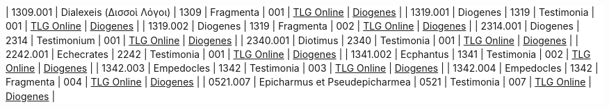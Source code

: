 | 1309.001 | Dialexeis (Δισσοὶ Λόγοι) | 1309 | Fragmenta | 001 | [TLG Online](http://stephanus.tlg.uci.edu/Iris/indiv/browser.jsp#doc=tlg&aid=1309&wid=001&st=0) | [Diogenes](http://localhost:8888/Diogenes.cgi?JumpTo=&JumpFromQuery=&JumpFromLang=&JumpFromAction=&level_3=0&level_2=0&level_1=0&level_0=0&submit=Show+me+this+passage&JumpFromLangXXstate=&JumpToXXstate=&actionXXstate=browse&authorXXstate=1309&corpusXXstate=TLG+Texts&current_pageXXstate=browser_passage&workXXstate=001&goXXstate=Go&submitXXstate=Find+a+passage+in+this+work&splashXXstate=true&typeXXstate=TLG+Texts&short_typeXXstate=tlg) |
| 1319.001 | Diogenes | 1319 | Testimonia | 001 | [TLG Online](http://stephanus.tlg.uci.edu/Iris/indiv/browser.jsp#doc=tlg&aid=1319&wid=001&st=0) | [Diogenes](http://localhost:8888/Diogenes.cgi?JumpTo=&JumpFromQuery=&JumpFromLang=&JumpFromAction=&level_3=0&level_2=0&level_1=0&level_0=0&submit=Show+me+this+passage&JumpFromLangXXstate=&JumpToXXstate=&actionXXstate=browse&authorXXstate=1319&corpusXXstate=TLG+Texts&current_pageXXstate=browser_passage&workXXstate=001&goXXstate=Go&submitXXstate=Find+a+passage+in+this+work&splashXXstate=true&typeXXstate=TLG+Texts&short_typeXXstate=tlg) |
| 1319.002 | Diogenes | 1319 | Fragmenta | 002 | [TLG Online](http://stephanus.tlg.uci.edu/Iris/indiv/browser.jsp#doc=tlg&aid=1319&wid=002&st=0) | [Diogenes](http://localhost:8888/Diogenes.cgi?JumpTo=&JumpFromQuery=&JumpFromLang=&JumpFromAction=&level_3=0&level_2=0&level_1=0&level_0=0&submit=Show+me+this+passage&JumpFromLangXXstate=&JumpToXXstate=&actionXXstate=browse&authorXXstate=1319&corpusXXstate=TLG+Texts&current_pageXXstate=browser_passage&workXXstate=002&goXXstate=Go&submitXXstate=Find+a+passage+in+this+work&splashXXstate=true&typeXXstate=TLG+Texts&short_typeXXstate=tlg) |
| 2314.001 | Diogenes | 2314 | Testimonium | 001 | [TLG Online](http://stephanus.tlg.uci.edu/Iris/indiv/browser.jsp#doc=tlg&aid=2314&wid=001&st=0) | [Diogenes](http://localhost:8888/Diogenes.cgi?JumpTo=&JumpFromQuery=&JumpFromLang=&JumpFromAction=&level_3=0&level_2=0&level_1=0&level_0=0&submit=Show+me+this+passage&JumpFromLangXXstate=&JumpToXXstate=&actionXXstate=browse&authorXXstate=2314&corpusXXstate=TLG+Texts&current_pageXXstate=browser_passage&workXXstate=001&goXXstate=Go&submitXXstate=Find+a+passage+in+this+work&splashXXstate=true&typeXXstate=TLG+Texts&short_typeXXstate=tlg) |
| 2340.001 | Diotimus | 2340 | Testimonia | 001 | [TLG Online](http://stephanus.tlg.uci.edu/Iris/indiv/browser.jsp#doc=tlg&aid=2340&wid=001&st=0) | [Diogenes](http://localhost:8888/Diogenes.cgi?JumpTo=&JumpFromQuery=&JumpFromLang=&JumpFromAction=&level_3=0&level_2=0&level_1=0&level_0=0&submit=Show+me+this+passage&JumpFromLangXXstate=&JumpToXXstate=&actionXXstate=browse&authorXXstate=2340&corpusXXstate=TLG+Texts&current_pageXXstate=browser_passage&workXXstate=001&goXXstate=Go&submitXXstate=Find+a+passage+in+this+work&splashXXstate=true&typeXXstate=TLG+Texts&short_typeXXstate=tlg) |
| 2242.001 | Echecrates | 2242 | Testimonia | 001 | [TLG Online](http://stephanus.tlg.uci.edu/Iris/indiv/browser.jsp#doc=tlg&aid=2242&wid=001&st=0) | [Diogenes](http://localhost:8888/Diogenes.cgi?JumpTo=&JumpFromQuery=&JumpFromLang=&JumpFromAction=&level_3=0&level_2=0&level_1=0&level_0=0&submit=Show+me+this+passage&JumpFromLangXXstate=&JumpToXXstate=&actionXXstate=browse&authorXXstate=2242&corpusXXstate=TLG+Texts&current_pageXXstate=browser_passage&workXXstate=001&goXXstate=Go&submitXXstate=Find+a+passage+in+this+work&splashXXstate=true&typeXXstate=TLG+Texts&short_typeXXstate=tlg) |
| 1341.002 | Ecphantus | 1341 | Testimonia | 002 | [TLG Online](http://stephanus.tlg.uci.edu/Iris/indiv/browser.jsp#doc=tlg&aid=1341&wid=002&st=0) | [Diogenes](http://localhost:8888/Diogenes.cgi?JumpTo=&JumpFromQuery=&JumpFromLang=&JumpFromAction=&level_3=0&level_2=0&level_1=0&level_0=0&submit=Show+me+this+passage&JumpFromLangXXstate=&JumpToXXstate=&actionXXstate=browse&authorXXstate=1341&corpusXXstate=TLG+Texts&current_pageXXstate=browser_passage&workXXstate=002&goXXstate=Go&submitXXstate=Find+a+passage+in+this+work&splashXXstate=true&typeXXstate=TLG+Texts&short_typeXXstate=tlg) |
| 1342.003 | Empedocles | 1342 | Testimonia | 003 | [TLG Online](http://stephanus.tlg.uci.edu/Iris/indiv/browser.jsp#doc=tlg&aid=1342&wid=003&st=0) | [Diogenes](http://localhost:8888/Diogenes.cgi?JumpTo=&JumpFromQuery=&JumpFromLang=&JumpFromAction=&level_3=0&level_2=0&level_1=0&level_0=0&submit=Show+me+this+passage&JumpFromLangXXstate=&JumpToXXstate=&actionXXstate=browse&authorXXstate=1342&corpusXXstate=TLG+Texts&current_pageXXstate=browser_passage&workXXstate=003&goXXstate=Go&submitXXstate=Find+a+passage+in+this+work&splashXXstate=true&typeXXstate=TLG+Texts&short_typeXXstate=tlg) |
| 1342.004 | Empedocles | 1342 | Fragmenta | 004 | [TLG Online](http://stephanus.tlg.uci.edu/Iris/indiv/browser.jsp#doc=tlg&aid=1342&wid=004&st=0) | [Diogenes](http://localhost:8888/Diogenes.cgi?JumpTo=&JumpFromQuery=&JumpFromLang=&JumpFromAction=&level_3=0&level_2=0&level_1=0&level_0=0&submit=Show+me+this+passage&JumpFromLangXXstate=&JumpToXXstate=&actionXXstate=browse&authorXXstate=1342&corpusXXstate=TLG+Texts&current_pageXXstate=browser_passage&workXXstate=004&goXXstate=Go&submitXXstate=Find+a+passage+in+this+work&splashXXstate=true&typeXXstate=TLG+Texts&short_typeXXstate=tlg) |
| 0521.007 | Epicharmus et Pseudepicharmea | 0521 | Testimonia | 007 | [TLG Online](http://stephanus.tlg.uci.edu/Iris/indiv/browser.jsp#doc=tlg&aid=0521&wid=007&st=0) | [Diogenes](http://localhost:8888/Diogenes.cgi?JumpTo=&JumpFromQuery=&JumpFromLang=&JumpFromAction=&level_3=0&level_2=0&level_1=0&level_0=0&submit=Show+me+this+passage&JumpFromLangXXstate=&JumpToXXstate=&actionXXstate=browse&authorXXstate=0521&corpusXXstate=TLG+Texts&current_pageXXstate=browser_passage&workXXstate=007&goXXstate=Go&submitXXstate=Find+a+passage+in+this+work&splashXXstate=true&typeXXstate=TLG+Texts&short_typeXXstate=tlg) |